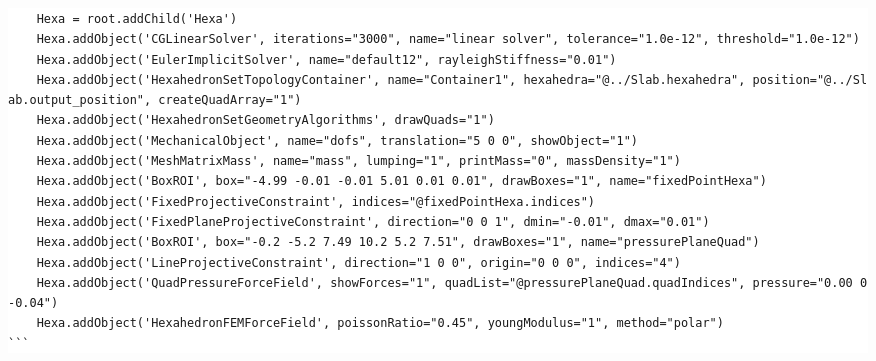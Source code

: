         Hexa = root.addChild('Hexa')
        Hexa.addObject('CGLinearSolver', iterations="3000", name="linear solver", tolerance="1.0e-12", threshold="1.0e-12")
        Hexa.addObject('EulerImplicitSolver', name="default12", rayleighStiffness="0.01")
        Hexa.addObject('HexahedronSetTopologyContainer', name="Container1", hexahedra="@../Slab.hexahedra", position="@../Slab.output_position", createQuadArray="1")
        Hexa.addObject('HexahedronSetGeometryAlgorithms', drawQuads="1")
        Hexa.addObject('MechanicalObject', name="dofs", translation="5 0 0", showObject="1")
        Hexa.addObject('MeshMatrixMass', name="mass", lumping="1", printMass="0", massDensity="1")
        Hexa.addObject('BoxROI', box="-4.99 -0.01 -0.01 5.01 0.01 0.01", drawBoxes="1", name="fixedPointHexa")
        Hexa.addObject('FixedProjectiveConstraint', indices="@fixedPointHexa.indices")
        Hexa.addObject('FixedPlaneProjectiveConstraint', direction="0 0 1", dmin="-0.01", dmax="0.01")
        Hexa.addObject('BoxROI', box="-0.2 -5.2 7.49 10.2 5.2 7.51", drawBoxes="1", name="pressurePlaneQuad")
        Hexa.addObject('LineProjectiveConstraint', direction="1 0 0", origin="0 0 0", indices="4")
        Hexa.addObject('QuadPressureForceField', showForces="1", quadList="@pressurePlaneQuad.quadIndices", pressure="0.00 0 -0.04")
        Hexa.addObject('HexahedronFEMForceField', poissonRatio="0.45", youngModulus="1", method="polar")
    ```


